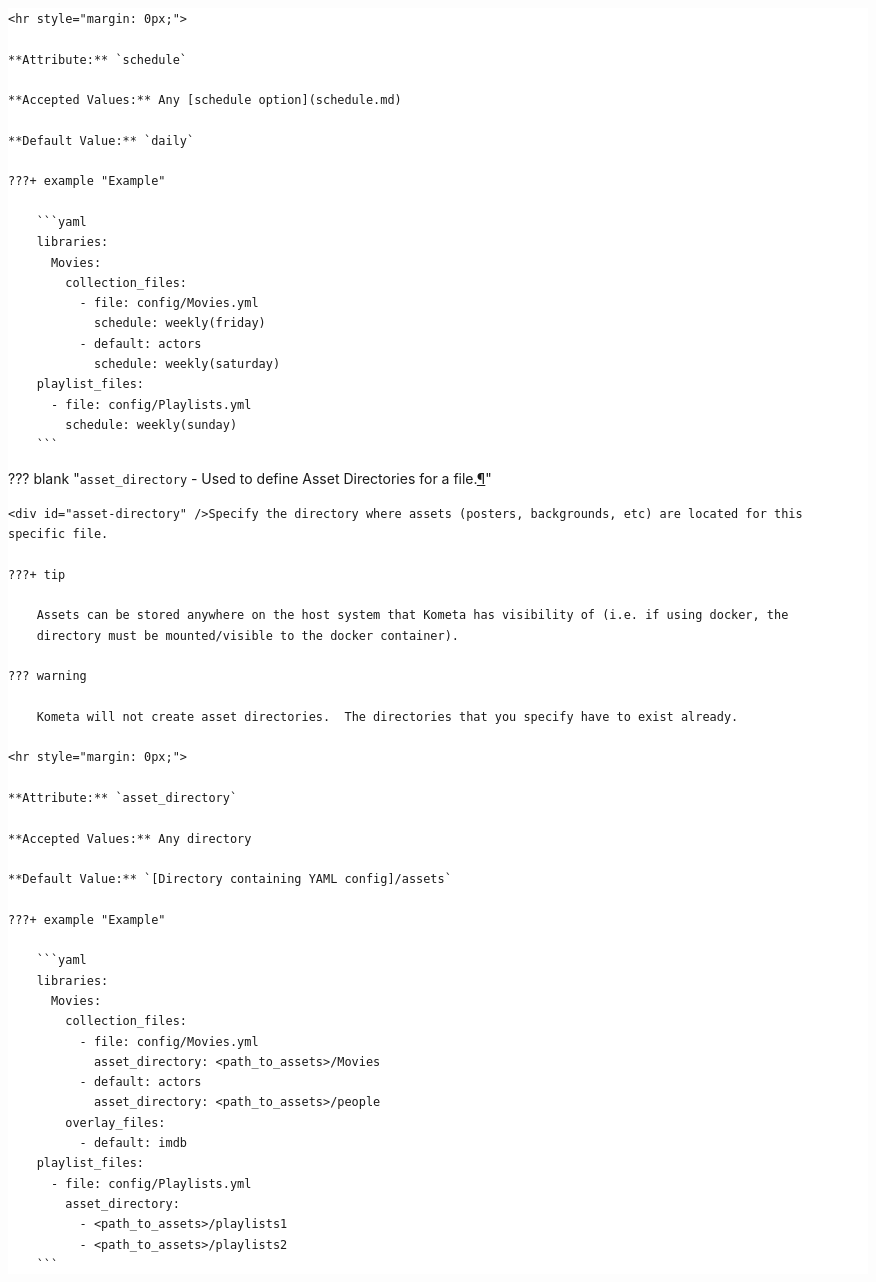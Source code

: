     <hr style="margin: 0px;">
    
    **Attribute:** `schedule`
    
    **Accepted Values:** Any [schedule option](schedule.md)

    **Default Value:** `daily`

    ???+ example "Example"

        ```yaml
        libraries:
          Movies:
            collection_files:
              - file: config/Movies.yml
                schedule: weekly(friday)
              - default: actors
                schedule: weekly(saturday)
        playlist_files:
          - file: config/Playlists.yml
            schedule: weekly(sunday)
        ```

??? blank "`asset_directory` - Used to define Asset Directories for a file.<a class="headerlink" href="#asset-directory" title="Permanent link">¶</a>"

    <div id="asset-directory" />Specify the directory where assets (posters, backgrounds, etc) are located for this 
    specific file.

    ???+ tip 
    
        Assets can be stored anywhere on the host system that Kometa has visibility of (i.e. if using docker, the 
        directory must be mounted/visible to the docker container).

    ??? warning
    
        Kometa will not create asset directories.  The directories that you specify have to exist already.

    <hr style="margin: 0px;">
    
    **Attribute:** `asset_directory`
    
    **Accepted Values:** Any directory

    **Default Value:** `[Directory containing YAML config]/assets`

    ???+ example "Example"

        ```yaml
        libraries:
          Movies:
            collection_files:
              - file: config/Movies.yml
                asset_directory: <path_to_assets>/Movies
              - default: actors
                asset_directory: <path_to_assets>/people
            overlay_files:
              - default: imdb
        playlist_files:
          - file: config/Playlists.yml
            asset_directory:
              - <path_to_assets>/playlists1
              - <path_to_assets>/playlists2
        ```
